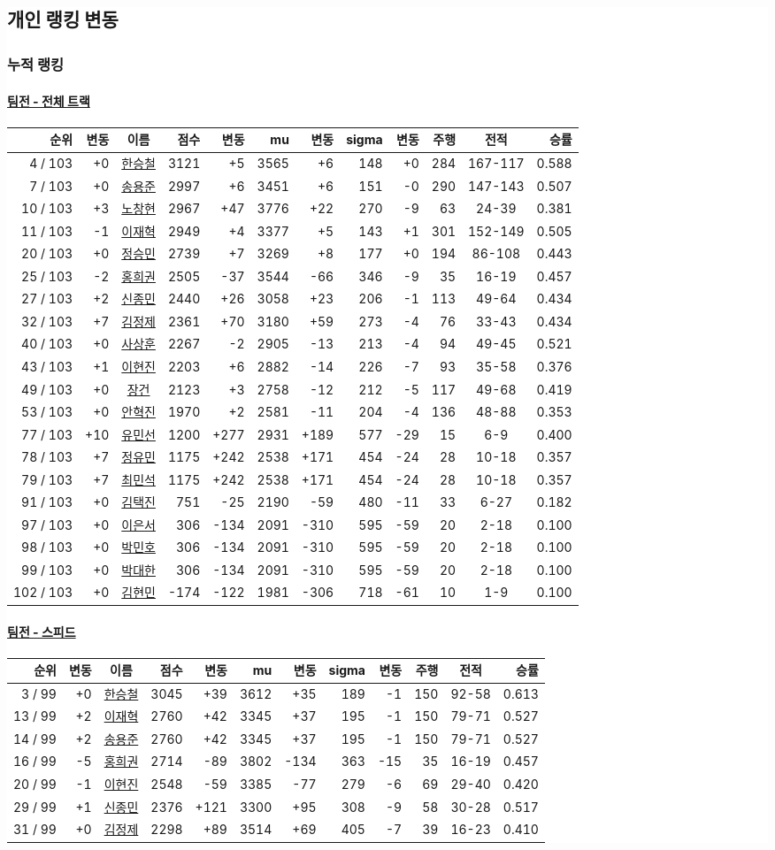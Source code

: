 ## 개인 랭킹 변동


### 누적 랭킹



#### [팀전 - 전체 트랙](../team-full)


| 순위 | 변동 | 이름 | 점수 | 변동 | mu | 변동 | sigma | 변동 | 주행 | 전적 | 승률 |
|---:|---:|:---:|---:|---:|---:|---:|---:|---:|---:|:---:|---:|
| 4 / 103 | +0 | [한승철](../hanseungcheol) | 3121 | +5 | 3565 | +6 | 148 | +0 | 284 | 167-117 | 0.588 |
| 7 / 103 | +0 | [송용준](../songyongjun) | 2997 | +6 | 3451 | +6 | 151 | -0 | 290 | 147-143 | 0.507 |
| 10 / 103 | +3 | [노창현](../nochanghyeon) | 2967 | +47 | 3776 | +22 | 270 | -9 | 63 | 24-39 | 0.381 |
| 11 / 103 | -1 | [이재혁](../ijaehyeok) | 2949 | +4 | 3377 | +5 | 143 | +1 | 301 | 152-149 | 0.505 |
| 20 / 103 | +0 | [정승민](../jeongseungmin) | 2739 | +7 | 3269 | +8 | 177 | +0 | 194 | 86-108 | 0.443 |
| 25 / 103 | -2 | [홍희권](../hongheegweon) | 2505 | -37 | 3544 | -66 | 346 | -9 | 35 | 16-19 | 0.457 |
| 27 / 103 | +2 | [신종민](../shinjongmin) | 2440 | +26 | 3058 | +23 | 206 | -1 | 113 | 49-64 | 0.434 |
| 32 / 103 | +7 | [김정제](../gimjeongje) | 2361 | +70 | 3180 | +59 | 273 | -4 | 76 | 33-43 | 0.434 |
| 40 / 103 | +0 | [사상훈](../sasanghun) | 2267 | -2 | 2905 | -13 | 213 | -4 | 94 | 49-45 | 0.521 |
| 43 / 103 | +1 | [이현진](../ihyeonjin) | 2203 | +6 | 2882 | -14 | 226 | -7 | 93 | 35-58 | 0.376 |
| 49 / 103 | +0 | [장건](../janggeon) | 2123 | +3 | 2758 | -12 | 212 | -5 | 117 | 49-68 | 0.419 |
| 53 / 103 | +0 | [안혁진](../anhyeokjin) | 1970 | +2 | 2581 | -11 | 204 | -4 | 136 | 48-88 | 0.353 |
| 77 / 103 | +10 | [유민선](../yuminseon) | 1200 | +277 | 2931 | +189 | 577 | -29 | 15 | 6-9 | 0.400 |
| 78 / 103 | +7 | [정유민](../jeongyumin) | 1175 | +242 | 2538 | +171 | 454 | -24 | 28 | 10-18 | 0.357 |
| 79 / 103 | +7 | [최민석](../choiminseok) | 1175 | +242 | 2538 | +171 | 454 | -24 | 28 | 10-18 | 0.357 |
| 91 / 103 | +0 | [김택진](../gimtaekjin) | 751 | -25 | 2190 | -59 | 480 | -11 | 33 | 6-27 | 0.182 |
| 97 / 103 | +0 | [이은서](../ieunseo) | 306 | -134 | 2091 | -310 | 595 | -59 | 20 | 2-18 | 0.100 |
| 98 / 103 | +0 | [박민호](../bakminho) | 306 | -134 | 2091 | -310 | 595 | -59 | 20 | 2-18 | 0.100 |
| 99 / 103 | +0 | [박대한](../bakdaehan) | 306 | -134 | 2091 | -310 | 595 | -59 | 20 | 2-18 | 0.100 |
| 102 / 103 | +0 | [김현민](../gimhyunmin) | -174 | -122 | 1981 | -306 | 718 | -61 | 10 | 1-9 | 0.100 |


#### [팀전 - 스피드](../team-speed)


| 순위 | 변동 | 이름 | 점수 | 변동 | mu | 변동 | sigma | 변동 | 주행 | 전적 | 승률 |
|---:|---:|:---:|---:|---:|---:|---:|---:|---:|---:|:---:|---:|
| 3 / 99 | +0 | [한승철](../hanseungcheol) | 3045 | +39 | 3612 | +35 | 189 | -1 | 150 | 92-58 | 0.613 |
| 13 / 99 | +2 | [이재혁](../ijaehyeok) | 2760 | +42 | 3345 | +37 | 195 | -1 | 150 | 79-71 | 0.527 |
| 14 / 99 | +2 | [송용준](../songyongjun) | 2760 | +42 | 3345 | +37 | 195 | -1 | 150 | 79-71 | 0.527 |
| 16 / 99 | -5 | [홍희권](../hongheegweon) | 2714 | -89 | 3802 | -134 | 363 | -15 | 35 | 16-19 | 0.457 |
| 20 / 99 | -1 | [이현진](../ihyeonjin) | 2548 | -59 | 3385 | -77 | 279 | -6 | 69 | 29-40 | 0.420 |
| 29 / 99 | +1 | [신종민](../shinjongmin) | 2376 | +121 | 3300 | +95 | 308 | -9 | 58 | 30-28 | 0.517 |
| 31 / 99 | +0 | [김정제](../gimjeongje) | 2298 | +89 | 3514 | +69 | 405 | -7 | 39 | 16-23 | 0.410 |